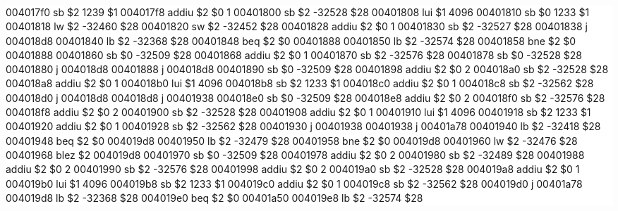 004017f0 sb $2 1239 $1 
004017f8 addiu $2 $0 1
00401800 sb $2 -32528 $28 
00401808 lui $1 4096
00401810 sb $0 1233 $1 
00401818 lw $2 -32460 $28 
00401820 sw $2 -32452 $28 
00401828 addiu $2 $0 1
00401830 sb $2 -32527 $28 
00401838 j 004018d8
00401840 lb $2 -32368 $28 
00401848 beq $2 $0 00401888
00401850 lb $2 -32574 $28 
00401858 bne $2 $0 00401888
00401860 sb $0 -32509 $28 
00401868 addiu $2 $0 1
00401870 sb $2 -32576 $28 
00401878 sb $0 -32528 $28 
00401880 j 004018d8
00401888 j 004018d8
00401890 sb $0 -32509 $28 
00401898 addiu $2 $0 2
004018a0 sb $2 -32528 $28 
004018a8 addiu $2 $0 1
004018b0 lui $1 4096
004018b8 sb $2 1233 $1 
004018c0 addiu $2 $0 1
004018c8 sb $2 -32562 $28 
004018d0 j 004018d8
004018d8 j 00401938
004018e0 sb $0 -32509 $28 
004018e8 addiu $2 $0 2
004018f0 sb $2 -32576 $28 
004018f8 addiu $2 $0 2
00401900 sb $2 -32528 $28 
00401908 addiu $2 $0 1
00401910 lui $1 4096
00401918 sb $2 1233 $1 
00401920 addiu $2 $0 1
00401928 sb $2 -32562 $28 
00401930 j 00401938
00401938 j 00401a78
00401940 lb $2 -32418 $28 
00401948 beq $2 $0 004019d8
00401950 lb $2 -32479 $28 
00401958 bne $2 $0 004019d8
00401960 lw $2 -32476 $28 
00401968 blez $2 004019d8
00401970 sb $0 -32509 $28 
00401978 addiu $2 $0 2
00401980 sb $2 -32489 $28 
00401988 addiu $2 $0 2
00401990 sb $2 -32576 $28 
00401998 addiu $2 $0 2
004019a0 sb $2 -32528 $28 
004019a8 addiu $2 $0 1
004019b0 lui $1 4096
004019b8 sb $2 1233 $1 
004019c0 addiu $2 $0 1
004019c8 sb $2 -32562 $28 
004019d0 j 00401a78
004019d8 lb $2 -32368 $28 
004019e0 beq $2 $0 00401a50
004019e8 lb $2 -32574 $28 